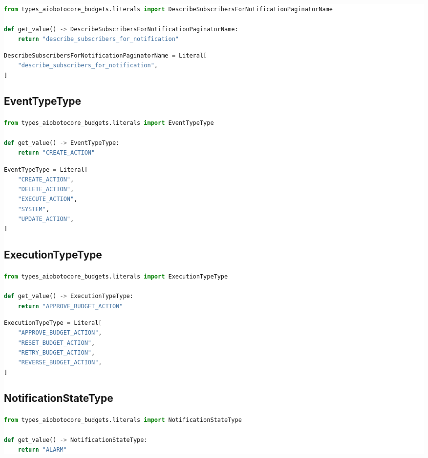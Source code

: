 ```python title="Usage Example"
from types_aiobotocore_budgets.literals import DescribeSubscribersForNotificationPaginatorName

def get_value() -> DescribeSubscribersForNotificationPaginatorName:
    return "describe_subscribers_for_notification"
```

```python title="Definition"
DescribeSubscribersForNotificationPaginatorName = Literal[
    "describe_subscribers_for_notification",
]
```
## EventTypeType

```python title="Usage Example"
from types_aiobotocore_budgets.literals import EventTypeType

def get_value() -> EventTypeType:
    return "CREATE_ACTION"
```

```python title="Definition"
EventTypeType = Literal[
    "CREATE_ACTION",
    "DELETE_ACTION",
    "EXECUTE_ACTION",
    "SYSTEM",
    "UPDATE_ACTION",
]
```
## ExecutionTypeType

```python title="Usage Example"
from types_aiobotocore_budgets.literals import ExecutionTypeType

def get_value() -> ExecutionTypeType:
    return "APPROVE_BUDGET_ACTION"
```

```python title="Definition"
ExecutionTypeType = Literal[
    "APPROVE_BUDGET_ACTION",
    "RESET_BUDGET_ACTION",
    "RETRY_BUDGET_ACTION",
    "REVERSE_BUDGET_ACTION",
]
```
## NotificationStateType

```python title="Usage Example"
from types_aiobotocore_budgets.literals import NotificationStateType

def get_value() -> NotificationStateType:
    return "ALARM"
```
